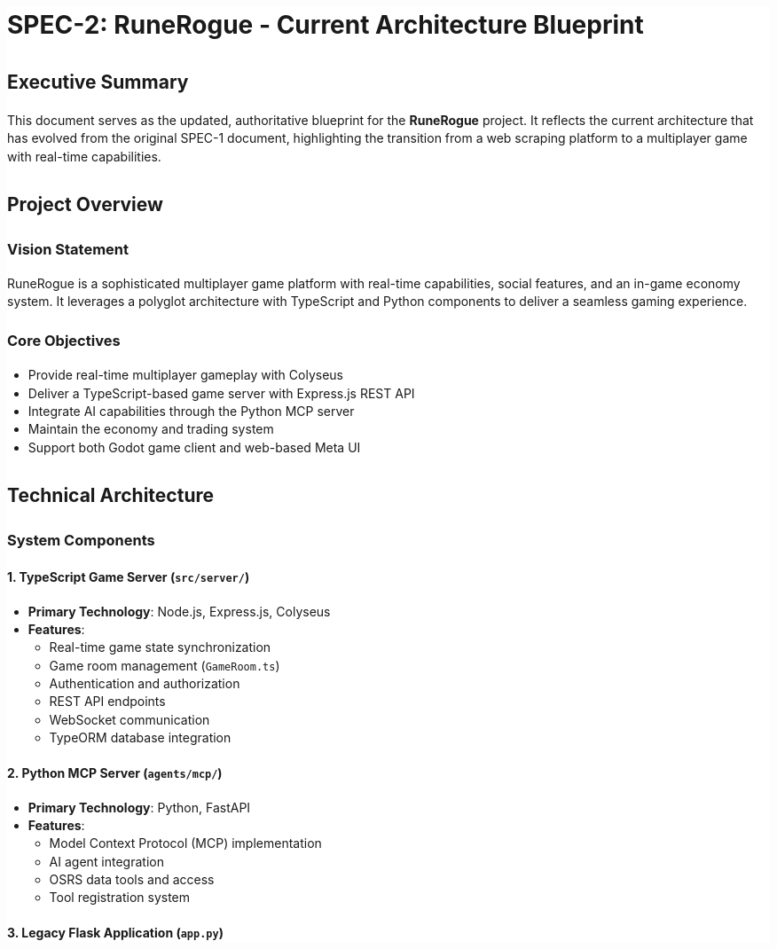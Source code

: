 # SPEC-2: RuneRogue - Current Architecture Blueprint

## Executive Summary

This document serves as the updated, authoritative blueprint for the **RuneRogue** project. It reflects the current architecture that has evolved from the original SPEC-1 document, highlighting the transition from a web scraping platform to a multiplayer game with real-time capabilities.

## Project Overview

### Vision Statement

RuneRogue is a sophisticated multiplayer game platform with real-time capabilities, social features, and an in-game economy system. It leverages a polyglot architecture with TypeScript and Python components to deliver a seamless gaming experience.

### Core Objectives

- Provide real-time multiplayer gameplay with Colyseus
- Deliver a TypeScript-based game server with Express.js REST API
- Integrate AI capabilities through the Python MCP server
- Maintain the economy and trading system
- Support both Godot game client and web-based Meta UI

## Technical Architecture

### System Components

#### 1. TypeScript Game Server (`src/server/`)

- **Primary Technology**: Node.js, Express.js, Colyseus
- **Features**:
  - Real-time game state synchronization
  - Game room management (`GameRoom.ts`)
  - Authentication and authorization
  - REST API endpoints
  - WebSocket communication
  - TypeORM database integration

#### 2. Python MCP Server (`agents/mcp/`)

- **Primary Technology**: Python, FastAPI
- **Features**:
  - Model Context Protocol (MCP) implementation
  - AI agent integration
  - OSRS data tools and access
  - Tool registration system

#### 3. Legacy Flask Application (`app.py`)
